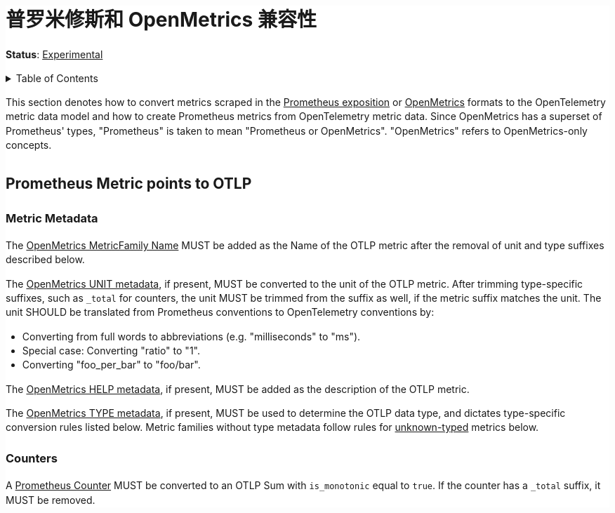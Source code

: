# 普罗米修斯和 OpenMetrics 兼容性

**Status**: [Experimental](../document-status.md)

<details><summary>Table of Contents</summary></details>

This section denotes how to convert metrics scraped in the
[Prometheus exposition](https://github.com/Prometheus/docs/blob/main/content/docs/instrumenting/exposition_formats.md#exposition-formats)
or [OpenMetrics](https://openmetrics.io/) formats to the OpenTelemetry metric
data model and how to create Prometheus metrics from OpenTelemetry metric data.
Since OpenMetrics has a superset of Prometheus' types, "Prometheus" is taken to
mean "Prometheus or OpenMetrics". "OpenMetrics" refers to OpenMetrics-only
concepts.

## Prometheus Metric points to OTLP

### Metric Metadata

The
[OpenMetrics MetricFamily Name](https://github.com/OpenObservability/OpenMetrics/blob/main/specification/OpenMetrics.md#metricfamily)
MUST be added as the Name of the OTLP metric after the removal of unit and type
suffixes described below.

The
[OpenMetrics UNIT metadata](https://github.com/OpenObservability/OpenMetrics/blob/main/specification/OpenMetrics.md#metricfamily),
if present, MUST be converted to the unit of the OTLP metric. After trimming
type-specific suffixes, such as `_total` for counters, the unit MUST be trimmed
from the suffix as well, if the metric suffix matches the unit. The unit SHOULD
be translated from Prometheus conventions to OpenTelemetry conventions by:

- Converting from full words to abbreviations (e.g. "milliseconds" to "ms").
- Special case: Converting "ratio" to "1".
- Converting "foo_per_bar" to "foo/bar".

The
[OpenMetrics HELP metadata](https://github.com/OpenObservability/OpenMetrics/blob/main/specification/OpenMetrics.md#metricfamily),
if present, MUST be added as the description of the OTLP metric.

The
[OpenMetrics TYPE metadata](https://github.com/OpenObservability/OpenMetrics/blob/main/specification/OpenMetrics.md#metricfamily),
if present, MUST be used to determine the OTLP data type, and dictates
type-specific conversion rules listed below. Metric families without type
metadata follow rules for [unknown-typed](#unknown-typed) metrics below.

### Counters

A
[Prometheus Counter](https://github.com/OpenObservability/OpenMetrics/blob/main/specification/OpenMetrics.md#counter)
MUST be converted to an OTLP Sum with `is_monotonic` equal to `true`. If the
counter has a `_total` suffix, it MUST be removed.
